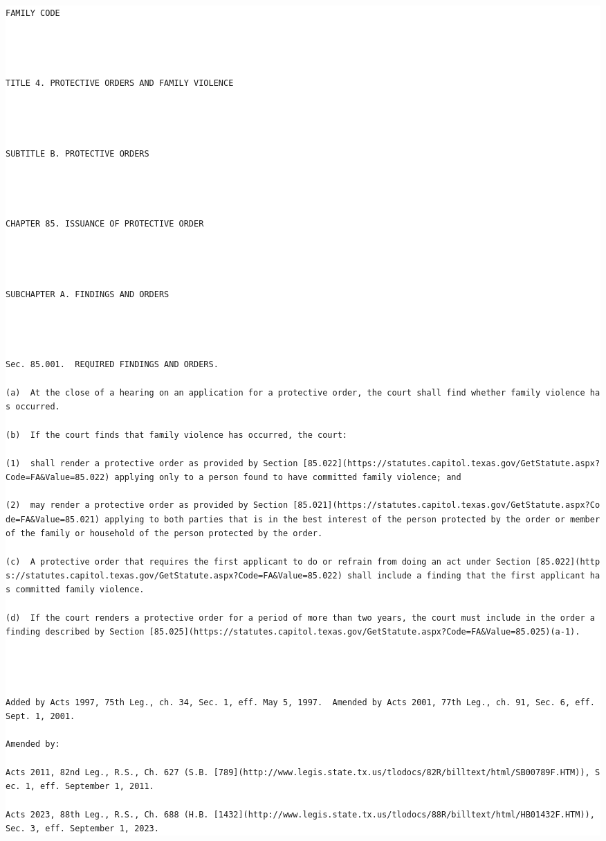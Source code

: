 ﻿
    
    
    	
    					
    
    
    FAMILY CODE
    
      
    
    
    TITLE 4. PROTECTIVE ORDERS AND FAMILY VIOLENCE
    
      
    
    
    SUBTITLE B. PROTECTIVE ORDERS
    
      
    
    
    CHAPTER 85. ISSUANCE OF PROTECTIVE ORDER
    
      
    
    
    SUBCHAPTER A. FINDINGS AND ORDERS
    
      
    
    
    Sec. 85.001.  REQUIRED FINDINGS AND ORDERS.
    
    (a)  At the close of a hearing on an application for a protective order, the court shall find whether family violence has occurred.
    
    (b)  If the court finds that family violence has occurred, the court:
    
    (1)  shall render a protective order as provided by Section [85.022](https://statutes.capitol.texas.gov/GetStatute.aspx?Code=FA&Value=85.022) applying only to a person found to have committed family violence; and
    
    (2)  may render a protective order as provided by Section [85.021](https://statutes.capitol.texas.gov/GetStatute.aspx?Code=FA&Value=85.021) applying to both parties that is in the best interest of the person protected by the order or member of the family or household of the person protected by the order.
    
    (c)  A protective order that requires the first applicant to do or refrain from doing an act under Section [85.022](https://statutes.capitol.texas.gov/GetStatute.aspx?Code=FA&Value=85.022) shall include a finding that the first applicant has committed family violence.
    
    (d)  If the court renders a protective order for a period of more than two years, the court must include in the order a finding described by Section [85.025](https://statutes.capitol.texas.gov/GetStatute.aspx?Code=FA&Value=85.025)(a-1).
    
    
    
    
    Added by Acts 1997, 75th Leg., ch. 34, Sec. 1, eff. May 5, 1997.  Amended by Acts 2001, 77th Leg., ch. 91, Sec. 6, eff. Sept. 1, 2001.
    
    Amended by: 
    
    Acts 2011, 82nd Leg., R.S., Ch. 627 (S.B. [789](http://www.legis.state.tx.us/tlodocs/82R/billtext/html/SB00789F.HTM)), Sec. 1, eff. September 1, 2011.
    
    Acts 2023, 88th Leg., R.S., Ch. 688 (H.B. [1432](http://www.legis.state.tx.us/tlodocs/88R/billtext/html/HB01432F.HTM)), Sec. 3, eff. September 1, 2023.
    